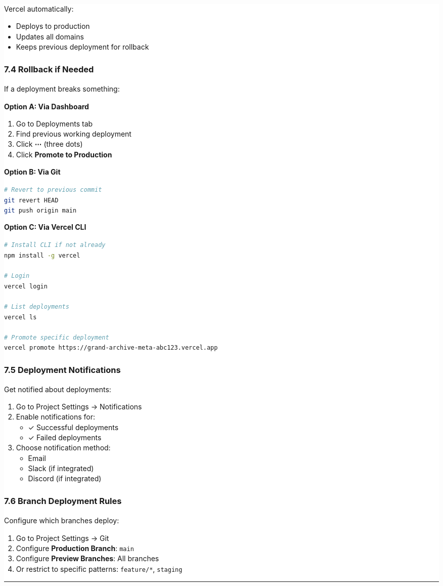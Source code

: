 Vercel automatically:
- Deploys to production
- Updates all domains
- Keeps previous deployment for rollback

### 7.4 Rollback if Needed

If a deployment breaks something:

**Option A: Via Dashboard**
1. Go to Deployments tab
2. Find previous working deployment
3. Click **⋯** (three dots)
4. Click **Promote to Production**

**Option B: Via Git**
```bash
# Revert to previous commit
git revert HEAD
git push origin main
```

**Option C: Via Vercel CLI**
```bash
# Install CLI if not already
npm install -g vercel

# Login
vercel login

# List deployments
vercel ls

# Promote specific deployment
vercel promote https://grand-archive-meta-abc123.vercel.app
```

### 7.5 Deployment Notifications

Get notified about deployments:

1. Go to Project Settings → Notifications
2. Enable notifications for:
   - ✓ Successful deployments
   - ✓ Failed deployments
3. Choose notification method:
   - Email
   - Slack (if integrated)
   - Discord (if integrated)

### 7.6 Branch Deployment Rules

Configure which branches deploy:

1. Go to Project Settings → Git
2. Configure **Production Branch**: `main`
3. Configure **Preview Branches**: All branches
4. Or restrict to specific patterns: `feature/*`, `staging`

---